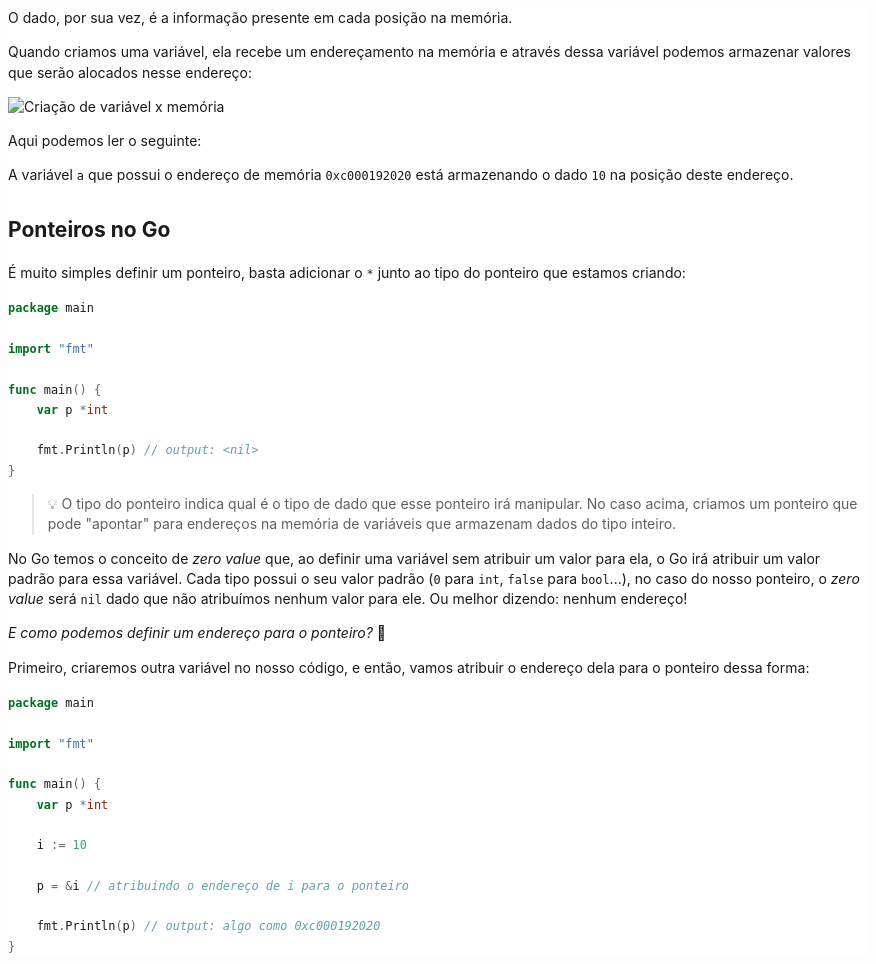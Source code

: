 O dado, por sua vez, é a informação presente em cada posição na memória.

Quando criamos uma variável, ela recebe um endereçamento na memória e através dessa variável podemos armazenar valores que serão alocados nesse endereço:

![Criação de variável x memória](https://dev-to-uploads.s3.amazonaws.com/uploads/articles/kqmkyw516ell7v88kop3.png)

Aqui podemos ler o seguinte:

A variável `a` que possui o endereço de memória `0xc000192020` está armazenando o dado `10` na posição deste endereço.

## Ponteiros no Go

É muito simples definir um ponteiro, basta adicionar o `*` junto ao tipo do ponteiro que estamos criando:

```go
package main

import "fmt"

func main() {
	var p *int

	fmt.Println(p) // output: <nil>
}
```

> 💡 O tipo do ponteiro indica qual é o tipo de dado que esse ponteiro irá manipular. No caso acima, criamos um ponteiro que pode "apontar" para endereços na memória de variáveis que armazenam dados do tipo inteiro.

No Go temos o conceito de _zero value_ que, ao definir uma variável sem atribuir um valor para ela, o Go irá atribuir um valor padrão para essa variável. Cada tipo possui o seu valor padrão (`0` para `int`, `false` para `bool`...), no caso do nosso ponteiro, o _zero value_ será `nil` dado que não atribuímos nenhum valor para ele. Ou melhor dizendo: nenhum endereço!

_E como podemos definir um endereço para o ponteiro?_ 🤔

Primeiro, criaremos outra variável no nosso código, e então, vamos atribuir o endereço dela para o ponteiro dessa forma:

```go
package main

import "fmt"

func main() {
	var p *int

	i := 10

	p = &i // atribuindo o endereço de i para o ponteiro

	fmt.Println(p) // output: algo como 0xc000192020
}
```

